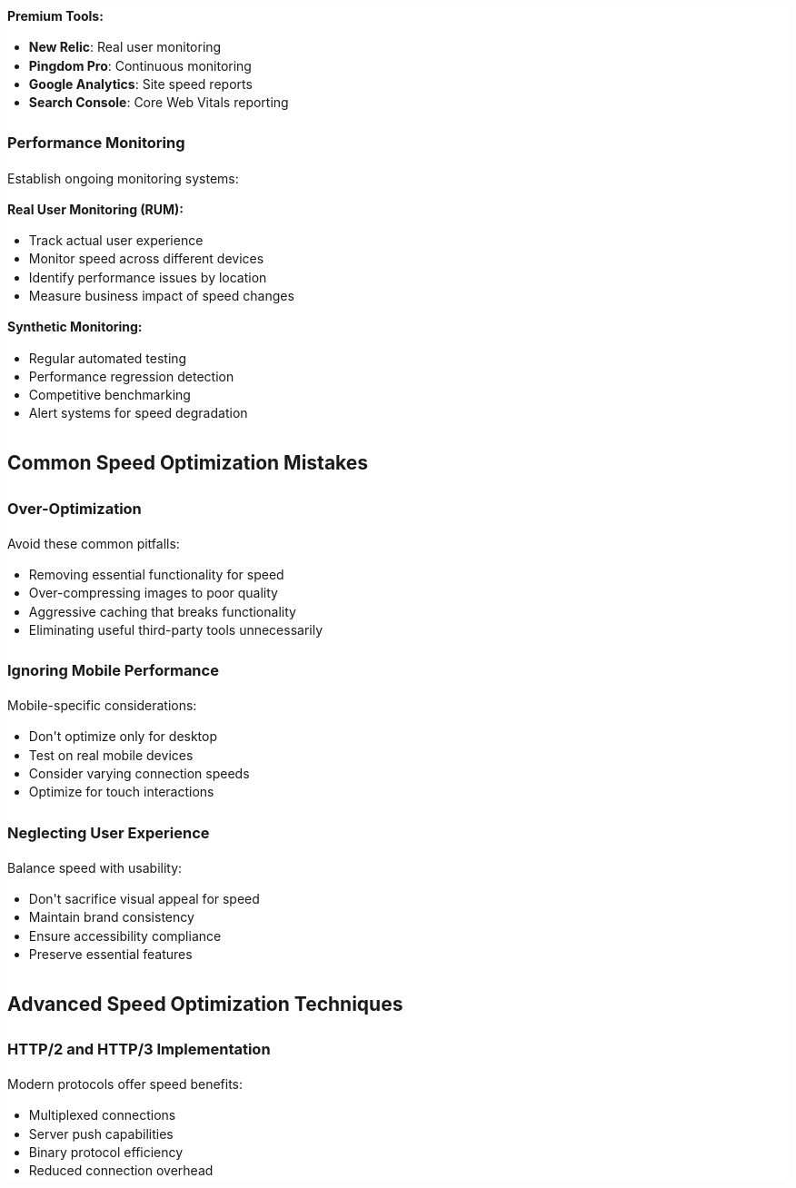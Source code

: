 **Premium Tools:**
- **New Relic**: Real user monitoring
- **Pingdom Pro**: Continuous monitoring
- **Google Analytics**: Site speed reports
- **Search Console**: Core Web Vitals reporting

### Performance Monitoring
Establish ongoing monitoring systems:

**Real User Monitoring (RUM):**
- Track actual user experience
- Monitor speed across different devices
- Identify performance issues by location
- Measure business impact of speed changes

**Synthetic Monitoring:**
- Regular automated testing
- Performance regression detection
- Competitive benchmarking
- Alert systems for speed degradation

## Common Speed Optimization Mistakes

### Over-Optimization
Avoid these common pitfalls:
- Removing essential functionality for speed
- Over-compressing images to poor quality
- Aggressive caching that breaks functionality
- Eliminating useful third-party tools unnecessarily

### Ignoring Mobile Performance
Mobile-specific considerations:
- Don't optimize only for desktop
- Test on real mobile devices
- Consider varying connection speeds
- Optimize for touch interactions

### Neglecting User Experience
Balance speed with usability:
- Don't sacrifice visual appeal for speed
- Maintain brand consistency
- Ensure accessibility compliance
- Preserve essential features

## Advanced Speed Optimization Techniques

### HTTP/2 and HTTP/3 Implementation
Modern protocols offer speed benefits:
- Multiplexed connections
- Server push capabilities
- Binary protocol efficiency
- Reduced connection overhead
